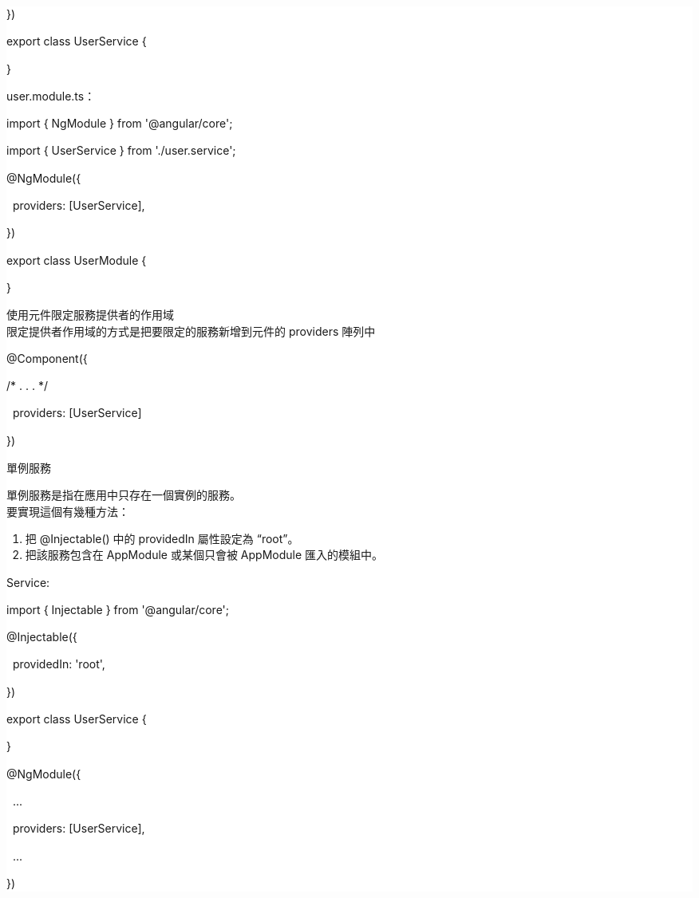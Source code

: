 })

export class UserService {

}

user.module.ts：

import { NgModule } from '@angular/core';

import { UserService } from './user.service';

@NgModule({

  providers: [UserService],

})

export class UserModule {

}

使用元件限定服務提供者的作用域\
限定提供者作用域的方式是把要限定的服務新增到元件的 providers 陣列中

@Component({

/\* . . . \*/

  providers: [UserService]

})

單例服務

單例服務是指在應用中只存在一個實例的服務。\
要實現這個有幾種方法：

1.  把 @Injectable() 中的 providedIn 屬性設定為 “root”。
2.  把該服務包含在 AppModule 或某個只會被 AppModule 匯入的模組中。

Service:

import { Injectable } from '@angular/core';

@Injectable({

  providedIn: 'root',

})

export class UserService {

}

@NgModule({

  ...

  providers: [UserService],

  ...

})
